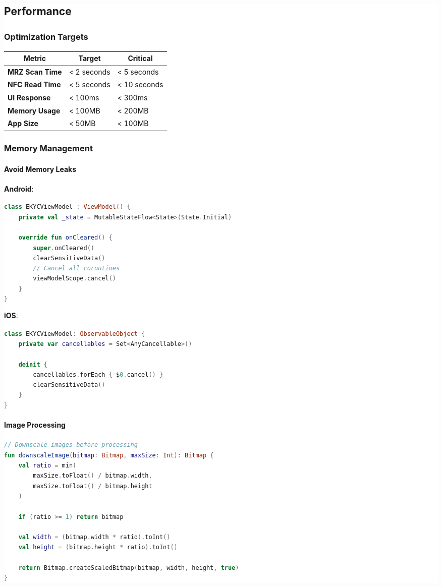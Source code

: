 
## Performance

### Optimization Targets

| Metric | Target | Critical |
|--------|--------|----------|
| **MRZ Scan Time** | < 2 seconds | < 5 seconds |
| **NFC Read Time** | < 5 seconds | < 10 seconds |
| **UI Response** | < 100ms | < 300ms |
| **Memory Usage** | < 100MB | < 200MB |
| **App Size** | < 50MB | < 100MB |

### Memory Management

#### Avoid Memory Leaks

**Android**:
```kotlin
class EKYCViewModel : ViewModel() {
    private val _state = MutableStateFlow<State>(State.Initial)
    
    override fun onCleared() {
        super.onCleared()
        clearSensitiveData()
        // Cancel all coroutines
        viewModelScope.cancel()
    }
}
```

**iOS**:
```swift
class EKYCViewModel: ObservableObject {
    private var cancellables = Set<AnyCancellable>()
    
    deinit {
        cancellables.forEach { $0.cancel() }
        clearSensitiveData()
    }
}
```

#### Image Processing
```kotlin
// Downscale images before processing
fun downscaleImage(bitmap: Bitmap, maxSize: Int): Bitmap {
    val ratio = min(
        maxSize.toFloat() / bitmap.width,
        maxSize.toFloat() / bitmap.height
    )
    
    if (ratio >= 1) return bitmap
    
    val width = (bitmap.width * ratio).toInt()
    val height = (bitmap.height * ratio).toInt()
    
    return Bitmap.createScaledBitmap(bitmap, width, height, true)
}
```
